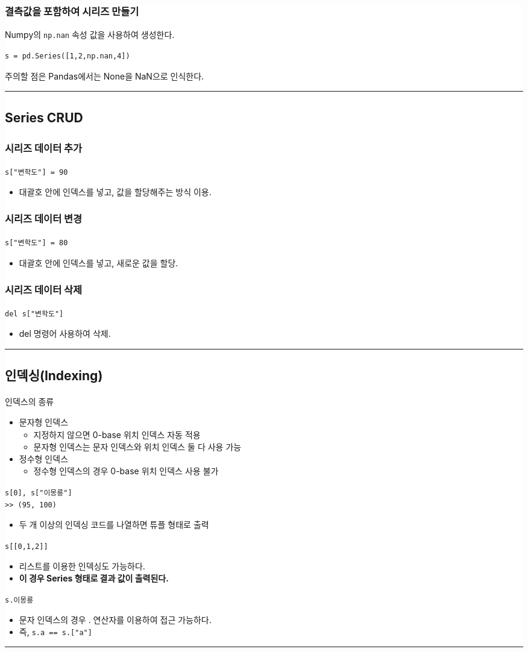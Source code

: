 ### 결측값을 포함하여 시리즈 만들기  

Numpy의 `np.nan` 속성 값을 사용하여 생성한다.  

`s = pd.Series([1,2,np.nan,4])`

주의할 점은 Pandas에서는 None을 NaN으로 인식한다.  

---

## Series CRUD

### 시리즈 데이터 추가

`s["변학도"] = 90`  

- 대괄호 안에 인덱스를 넣고, 값을 할당해주는 방식 이용.

### 시리즈 데이터 변경

`s["변학도"] = 80`  

- 대괄호 안에 인덱스를 넣고, 새로운 값을 할당.

### 시리즈 데이터 삭제

`del s["변학도"]`  

- del 명령어 사용하여 삭제.  

----

## 인덱싱(Indexing)

인덱스의 종류
- 문자형 인덱스 
    - 지정하지 않으면 0-base 위치 인덱스 자동 적용
    - 문자형 인덱스는 문자 인덱스와 위치 인덱스 둘 다 사용 가능
- 정수형 인덱스
    - 정수형 인덱스의 경우 0-base 위치 인덱스 사용 불가

`s[0], s["이몽룡"]`  
`>> (95, 100)`
- 두 개 이상의 인덱싱 코드를 나열하면 튜플 형태로 출력

`s[[0,1,2]]`  
- 리스트를 이용한 인덱싱도 가능하다.   
- **이 경우 Series 형태로 결과 값이 출력된다.**

`s.이몽룡` 
- 문자 인덱스의 경우 . 연산자를 이용하여 접근 가능하다. 
- 즉, `s.a == s.["a"]`

---
